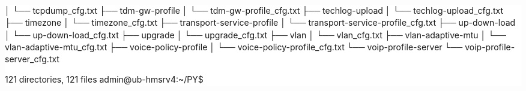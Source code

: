 │   └── tcpdump_cfg.txt
├── tdm-gw-profile
│   └── tdm-gw-profile_cfg.txt
├── techlog-upload
│   └── techlog-upload_cfg.txt
├── timezone
│   └── timezone_cfg.txt
├── transport-service-profile
│   └── transport-service-profile_cfg.txt
├── up-down-load
│   └── up-down-load_cfg.txt
├── upgrade
│   └── upgrade_cfg.txt
├── vlan
│   └── vlan_cfg.txt
├── vlan-adaptive-mtu
│   └── vlan-adaptive-mtu_cfg.txt
├── voice-policy-profile
│   └── voice-policy-profile_cfg.txt
└── voip-profile-server
    └── voip-profile-server_cfg.txt

121 directories, 121 files
admin@ub-hmsrv4:~/PY$ 
</pre>
